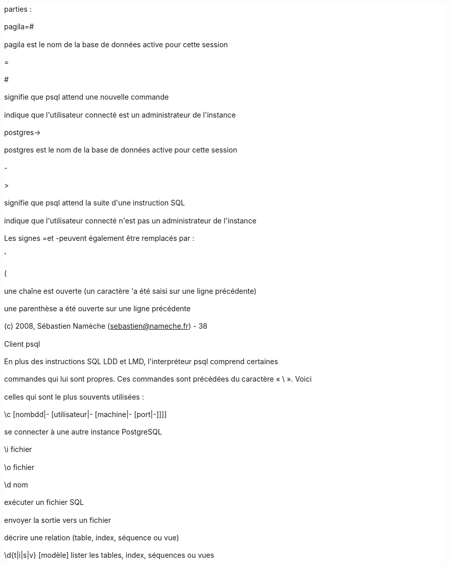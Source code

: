 parties :

pagila=#

pagila est le nom de la base de données active pour cette session

\=

\#

signifie que psql attend une nouvelle commande

indique que l'utilisateur connecté est un administrateur de l'instance

postgres->

postgres est le nom de la base de données active pour cette session

\-

\>

signifie que psql attend la suite d'une instruction SQL

indique que l'utilisateur connecté n'est pas un administrateur de l'instance

Les signes =et -peuvent également être remplacés par :

'

(

une chaîne est ouverte (un caractère 'a été saisi sur une ligne précédente)

une parenthèse a été ouverte sur une ligne précédente

(c) 2008, Sébastien Namèche (sebastien@nameche.fr) - 38





Client psql

En plus des instructions SQL LDD et LMD, l'interpréteur psql comprend certaines

commandes qui lui sont propres. Ces commandes sont précédées du caractère « \ ». Voici

celles qui sont le plus souvents utilisées :

\c [nombdd|- [utilisateur|- [machine|- [port|-]]]]

se connecter à une autre instance PostgreSQL

\i fichier

\o fichier

\d nom

exécuter un fichier SQL

envoyer la sortie vers un fichier

décrire une relation (table, index, séquence ou vue)

\d{t|i|s|v} [modèle] lister les tables, index, séquences ou vues

